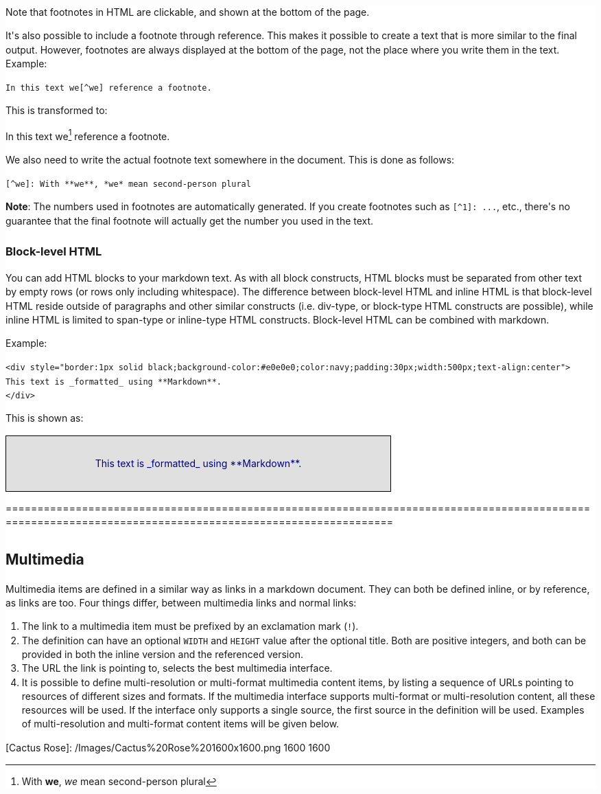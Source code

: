 Note that footnotes in HTML are clickable, and shown at the bottom of the page.

It's also possible to include a footnote through reference. This makes it possible to create a text that is more similar to the final output. However,
footnotes are always displayed at the bottom of the page, not the place where you write them in the text. Example:

	In this text we[^we] reference a footnote.

This is transformed to:

In this text we[^we] reference a footnote.

We also need to write the actual footnote text somewhere in the document. This is done as follows:

	[^we]: With **we**, *we* mean second-person plural

[^we]: With **we**, *we* mean second-person plural

**Note**: The numbers used in footnotes are automatically generated. If you create footnotes such as `[^1]: ...`, etc., there's no guarantee that the
final footnote will actually get the number you used in the text.

### Block-level HTML

You can add HTML blocks to your markdown text. As with all block constructs, HTML blocks must be separated from other text by empty rows (or rows only
including whitespace). The difference between block-level HTML and inline HTML is that block-level HTML reside outside of paragraphs and other similar
constructs (i.e. div-type, or block-type HTML constructs are possible), while inline HTML is limited to span-type or inline-type HTML constructs.
Block-level HTML can be combined with markdown.

Example:

	<div style="border:1px solid black;background-color:#e0e0e0;color:navy;padding:30px;width:500px;text-align:center">
	This text is _formatted_ using **Markdown**.
	</div>

This is shown as:

<div style="border:1px solid black;background-color:#e0e0e0;color:navy;padding:30px;width:500px;text-align:center">
This text is _formatted_ using **Markdown**.
</div>


=========================================================================================================================================================



Multimedia
-----------------------------

Multimedia items are defined in a similar way as links in a markdown document. They can both be defined inline, or by reference, as links are too. 
Four things differ, between multimedia links and normal links:

1. The link to a multimedia item must be prefixed by an exclamation mark (`!`).
2. The definition can have an optional `WIDTH` and `HEIGHT` value after the optional title. Both are positive integers, and both can be provided in both
the inline version and the referenced version.
3. The URL the link is pointing to, selects the best multimedia interface.
4. It is possible to define multi-resolution or multi-format multimedia content items, by listing a sequence of URLs pointing to resources of
different sizes and formats. If the multimedia interface supports multi-format or multi-resolution content, all these resources will be used. If the
interface only supports a single source, the first source in the definition will be used. Examples of multi-resolution and multi-format content items
will be given below.


[EX]: http://example.com/
[Example 1]: http://example.com/ "Example 1"
[ExAMPLE 2]: <http://example.com/> 'Example 2'
[3]: http://example.com/
[Cactus Rose]: /Images/Cactus%20Rose%201600x1600.png 1600 1600